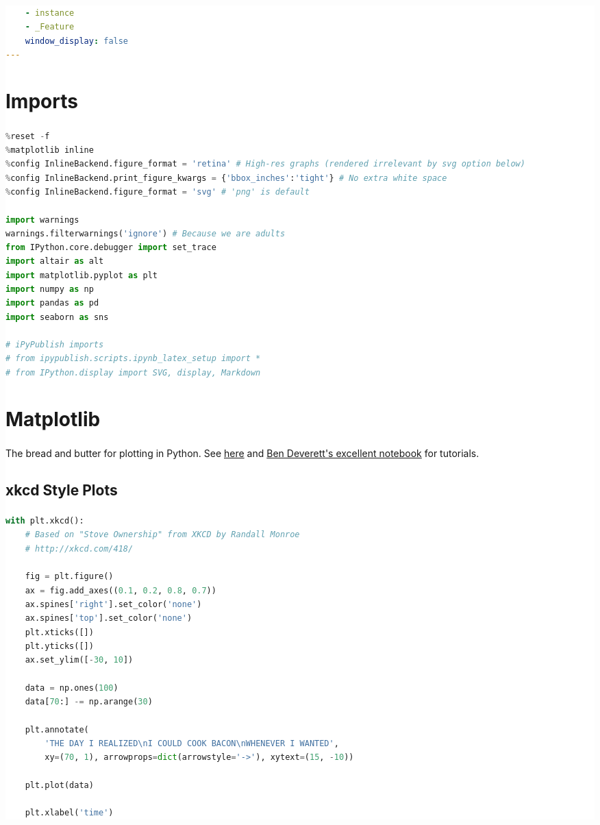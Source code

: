 ```yaml
    - instance
    - _Feature
    window_display: false
---
```


# Imports

```python
%reset -f
%matplotlib inline 
%config InlineBackend.figure_format = 'retina' # High-res graphs (rendered irrelevant by svg option below)
%config InlineBackend.print_figure_kwargs = {'bbox_inches':'tight'} # No extra white space
%config InlineBackend.figure_format = 'svg' # 'png' is default
 
import warnings
warnings.filterwarnings('ignore') # Because we are adults
from IPython.core.debugger import set_trace
import altair as alt
import matplotlib.pyplot as plt
import numpy as np
import pandas as pd
import seaborn as sns
 
# iPyPublish imports
# from ipypublish.scripts.ipynb_latex_setup import *
# from IPython.display import SVG, display, Markdown
```

# Matplotlib
The bread and butter for plotting in Python. See [here](https://matplotlib.org/tutorials/index.html) and [Ben Deverett's excellent notebook](https://github.com/bensondaled/princetonpy/tree/master/20181204) for tutorials.


## xkcd Style Plots

```python
with plt.xkcd():
    # Based on "Stove Ownership" from XKCD by Randall Monroe
    # http://xkcd.com/418/

    fig = plt.figure()
    ax = fig.add_axes((0.1, 0.2, 0.8, 0.7))
    ax.spines['right'].set_color('none')
    ax.spines['top'].set_color('none')
    plt.xticks([])
    plt.yticks([])
    ax.set_ylim([-30, 10])

    data = np.ones(100)
    data[70:] -= np.arange(30)

    plt.annotate(
        'THE DAY I REALIZED\nI COULD COOK BACON\nWHENEVER I WANTED',
        xy=(70, 1), arrowprops=dict(arrowstyle='->'), xytext=(15, -10))

    plt.plot(data)

    plt.xlabel('time')
```